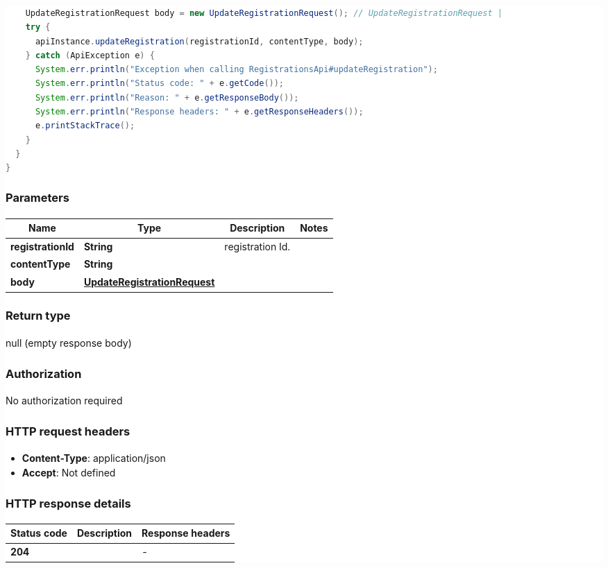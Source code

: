 ```java
    UpdateRegistrationRequest body = new UpdateRegistrationRequest(); // UpdateRegistrationRequest | 
    try {
      apiInstance.updateRegistration(registrationId, contentType, body);
    } catch (ApiException e) {
      System.err.println("Exception when calling RegistrationsApi#updateRegistration");
      System.err.println("Status code: " + e.getCode());
      System.err.println("Reason: " + e.getResponseBody());
      System.err.println("Response headers: " + e.getResponseHeaders());
      e.printStackTrace();
    }
  }
}
```

### Parameters

| Name | Type | Description  | Notes |
|------------- | ------------- | ------------- | -------------|
| **registrationId** | **String**| registration Id. | |
| **contentType** | **String**|  | |
| **body** | [**UpdateRegistrationRequest**](UpdateRegistrationRequest.md)|  | |

### Return type

null (empty response body)

### Authorization

No authorization required

### HTTP request headers

 - **Content-Type**: application/json
 - **Accept**: Not defined

### HTTP response details
| Status code | Description | Response headers |
|-------------|-------------|------------------|
| **204** |  |  -  |

